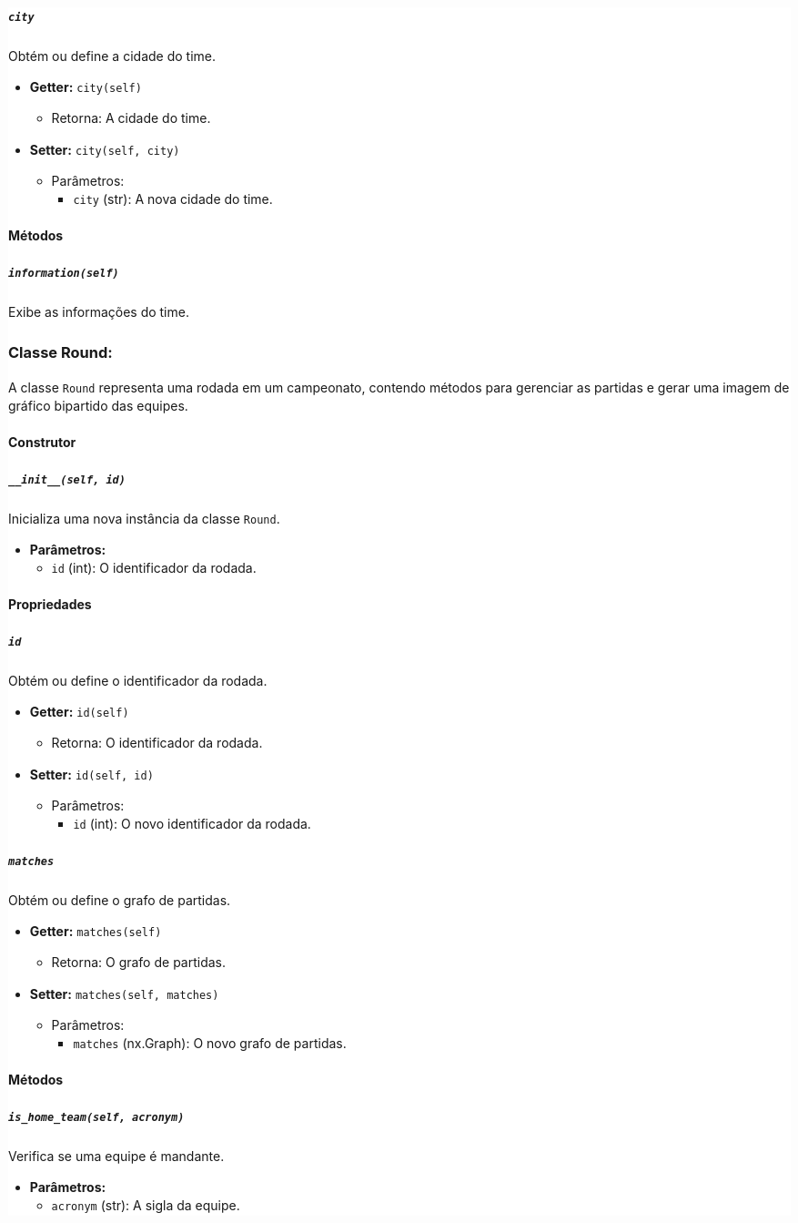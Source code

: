 ##### `city`
Obtém ou define a cidade do time.

- **Getter:** `city(self)`
  - Retorna: A cidade do time.
  
- **Setter:** `city(self, city)`
  - Parâmetros: 
    - `city` (str): A nova cidade do time.

#### Métodos

##### `information(self)`
Exibe as informações do time.

### Classe Round:

A classe `Round` representa uma rodada em um campeonato, contendo métodos para gerenciar as partidas e gerar uma imagem de gráfico bipartido das equipes.

#### Construtor

##### `__init__(self, id)`
Inicializa uma nova instância da classe `Round`.

- **Parâmetros:**
  - `id` (int): O identificador da rodada.

#### Propriedades

##### `id`
Obtém ou define o identificador da rodada.

- **Getter:** `id(self)`
  - Retorna: O identificador da rodada.
  
- **Setter:** `id(self, id)`
  - Parâmetros: 
    - `id` (int): O novo identificador da rodada.

##### `matches`
Obtém ou define o grafo de partidas.

- **Getter:** `matches(self)`
  - Retorna: O grafo de partidas.
  
- **Setter:** `matches(self, matches)`
  - Parâmetros: 
    - `matches` (nx.Graph): O novo grafo de partidas.

#### Métodos

##### `is_home_team(self, acronym)`
Verifica se uma equipe é mandante.

- **Parâmetros:**
  - `acronym` (str): A sigla da equipe.
  